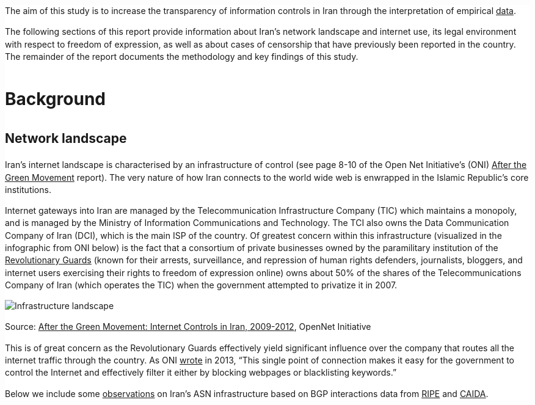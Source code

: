 The aim of this study is to increase the transparency of information
controls in Iran through the interpretation of empirical
[data](https://api.ooni.io/files/by_country/IR).

The following sections of this report provide information about Iran’s
network landscape and internet use, its legal environment with respect
to freedom of expression, as well as about cases of censorship that have
previously been reported in the country. The remainder of the report
documents the methodology and key findings of this study.

# Background

## Network landscape

Iran’s internet landscape is characterised by an infrastructure of
control (see page 8-10 of the Open Net Initiative’s (ONI) [After the Green Movement](https://opennet.net/sites/opennet.net/files/iranreport.pdf)
report). The very nature of how Iran connects to the world wide web is
enwrapped in the Islamic Republic’s core institutions.

Internet gateways into Iran are managed by the Telecommunication
Infrastructure Company (TIC) which maintains a monopoly, and is managed
by the Ministry of Information Communications and Technology. The TCI
also owns the Data Communication Company of Iran (DCI), which is the
main ISP of the country. Of greatest concern within this infrastructure
(visualized in the infographic from ONI below) is the fact that a
consortium of private businesses owned by the paramilitary institution
of the [Revolutionary Guards](https://en.wikipedia.org/wiki/Islamic_Revolutionary_Guard_Corps)
(known for their arrests, surveillance, and repression of human rights
defenders, journalists, bloggers, and internet users exercising their
rights to freedom of expression online) owns about 50% of the shares of
the Telecommunications Company of Iran (which operates the TIC) when the
government attempted to privatize it in 2007.

![Infrastructure landscape](/post/iran/ir-infrastructure.png)

Source: [After the Green Movement: Internet Controls in Iran, 2009-2012](https://opennet.net/sites/opennet.net/files/iranreport.pdf),
OpenNet Initiative

This is of great concern as the Revolutionary Guards effectively yield
significant influence over the company that routes all the internet
traffic through the country. As ONI
[wrote](https://opennet.net/sites/opennet.net/files/iranreport.pdf) in
2013, “This single point of connection makes it easy for the government
to control the Internet and effectively filter it either by blocking
webpages or blacklisting keywords.”

Below we include some
[observations](https://send.firefox.com/download/0e64a94242/#X5VeTYuwC6Y9aK3SHdmbhA)
on Iran’s ASN infrastructure based on BGP interactions data from
[RIPE](https://www.ripe.net/) and
[CAIDA](http://www.caida.org/home/).

